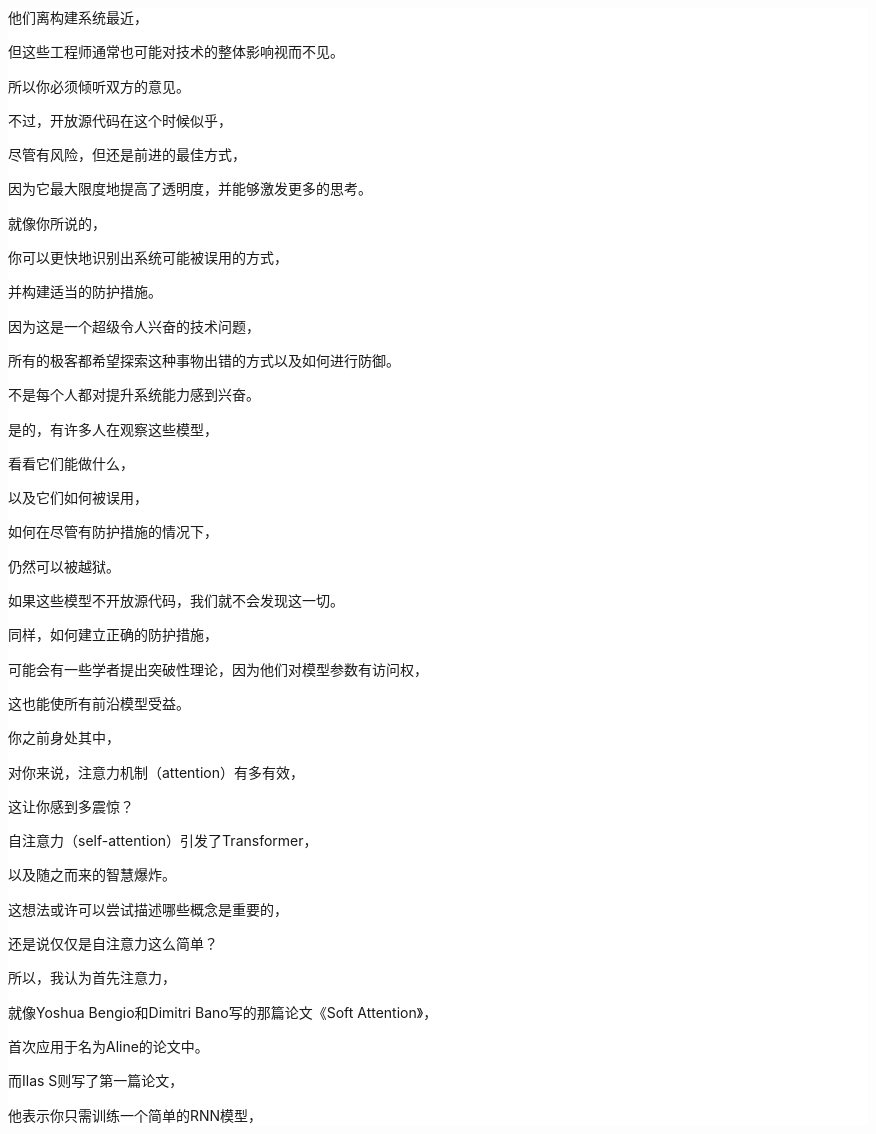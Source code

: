 他们离构建系统最近， 

但这些工程师通常也可能对技术的整体影响视而不见。 

所以你必须倾听双方的意见。 

不过，开放源代码在这个时候似乎， 

尽管有风险，但还是前进的最佳方式， 

因为它最大限度地提高了透明度，并能够激发更多的思考。 

就像你所说的， 

你可以更快地识别出系统可能被误用的方式， 

并构建适当的防护措施。 

因为这是一个超级令人兴奋的技术问题， 

所有的极客都希望探索这种事物出错的方式以及如何进行防御。 

不是每个人都对提升系统能力感到兴奋。 

是的，有许多人在观察这些模型， 

看看它们能做什么， 

以及它们如何被误用， 

如何在尽管有防护措施的情况下， 

仍然可以被越狱。 

如果这些模型不开放源代码，我们就不会发现这一切。 

同样，如何建立正确的防护措施， 

可能会有一些学者提出突破性理论，因为他们对模型参数有访问权， 

这也能使所有前沿模型受益。 

你之前身处其中， 

对你来说，注意力机制（attention）有多有效， 

这让你感到多震惊？ 

自注意力（self-attention）引发了Transformer， 

以及随之而来的智慧爆炸。 

这想法或许可以尝试描述哪些概念是重要的， 

还是说仅仅是自注意力这么简单？ 

所以，我认为首先注意力， 

就像Yoshua Bengio和Dimitri Bano写的那篇论文《Soft Attention》， 

首次应用于名为Aline的论文中。 

而Ilas S则写了第一篇论文， 

他表示你只需训练一个简单的RNN模型， 
